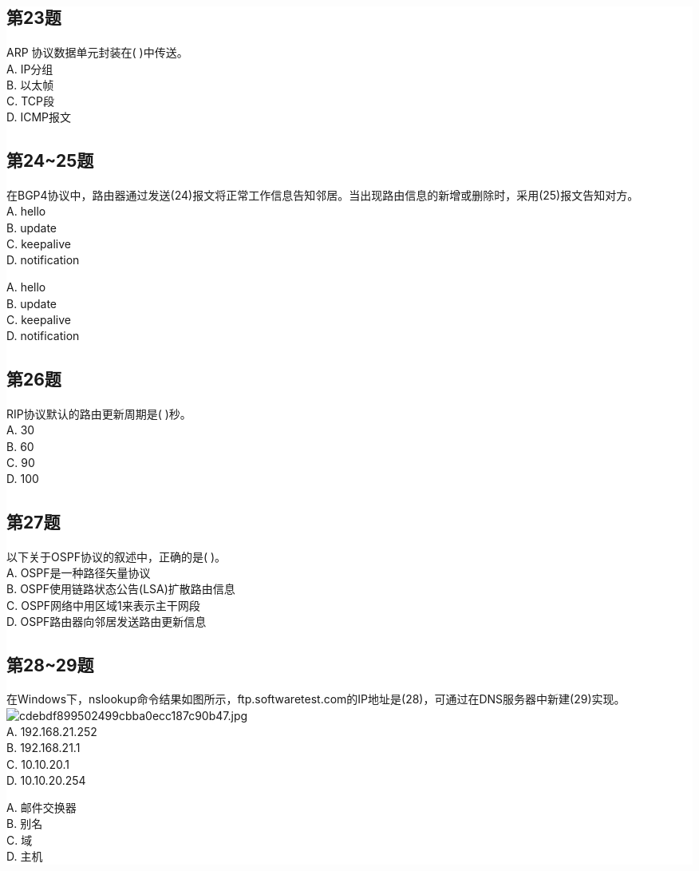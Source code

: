 
## 第23题 ##

ARP 协议数据单元封装在( )中传送。  
A. IP分组  
B. 以太帧  
C. TCP段  
D. ICMP报文  


## 第24~25题 ##

在BGP4协议中，路由器通过发送(24)报文将正常工作信息告知邻居。当出现路由信息的新增或删除时，采用(25)报文告知对方。  
A. hello  
B. update  
C. keepalive  
D. notification  
  
A. hello  
B. update  
C. keepalive  
D. notification  


## 第26题 ##

RIP协议默认的路由更新周期是( )秒。  
A. 30  
B. 60  
C. 90  
D. 100  


## 第27题 ##

以下关于OSPF协议的叙述中，正确的是( )。  
A. OSPF是一种路径矢量协议  
B. OSPF使用链路状态公告(LSA)扩散路由信息  
C. OSPF网络中用区域1来表示主干网段  
D. OSPF路由器向邻居发送路由更新信息  


## 第28~29题 ##

在Windows下，nslookup命令结果如图所示，ftp.softwaretest.com的IP地址是(28)，可通过在DNS服务器中新建(29)实现。  
![cdebdf899502499cbba0ecc187c90b47.jpg][]  
A. 192.168.21.252  
B. 192.168.21.1  
C. 10.10.20.1  
D. 10.10.20.254  
  
A. 邮件交换器  
B. 别名  
C. 域  
D. 主机  


[b8ffea21247748fba42d723dd269dbaa.jpg]: https://www.xkxxkx.cn/file/exam/software/网络工程师/综合知识/第7题/b8ffea21247748fba42d723dd269dbaa.jpg
[403284d60a5d42c7be507921e653f64e.jpg]: https://www.xkxxkx.cn/file/exam/software/网络工程师/综合知识/第12题/403284d60a5d42c7be507921e653f64e.jpg
[cdebdf899502499cbba0ecc187c90b47.jpg]: https://www.xkxxkx.cn/file/exam/software/网络工程师/综合知识/第28题/cdebdf899502499cbba0ecc187c90b47.jpg
[03fa6e2fdd2b400dbd714fa70db06539.jpg]: https://www.xkxxkx.cn/file/exam/software/网络工程师/综合知识/第49题/03fa6e2fdd2b400dbd714fa70db06539.jpg
[4adef0c8912c4a60a40b9d58f3b25160.jpg]: https://www.xkxxkx.cn/file/exam/software/网络工程师/综合知识/第68题/4adef0c8912c4a60a40b9d58f3b25160.jpg
[3a1e8e9004af41f8806f811eef71c6b1.jpg]: https://www.xkxxkx.cn/file/exam/software/网络工程师/综合知识/第68题/3a1e8e9004af41f8806f811eef71c6b1.jpg
[c35af201e1c642e49386d2d373a920d9.jpg]: https://www.xkxxkx.cn/file/exam/software/网络工程师/综合知识/第70题/c35af201e1c642e49386d2d373a920d9.jpg
[ea62e78ac11945729b13d8df9ac61cc7.jpg]: https://www.xkxxkx.cn/file/exam/software/网络工程师/综合知识/第70题/ea62e78ac11945729b13d8df9ac61cc7.jpg
